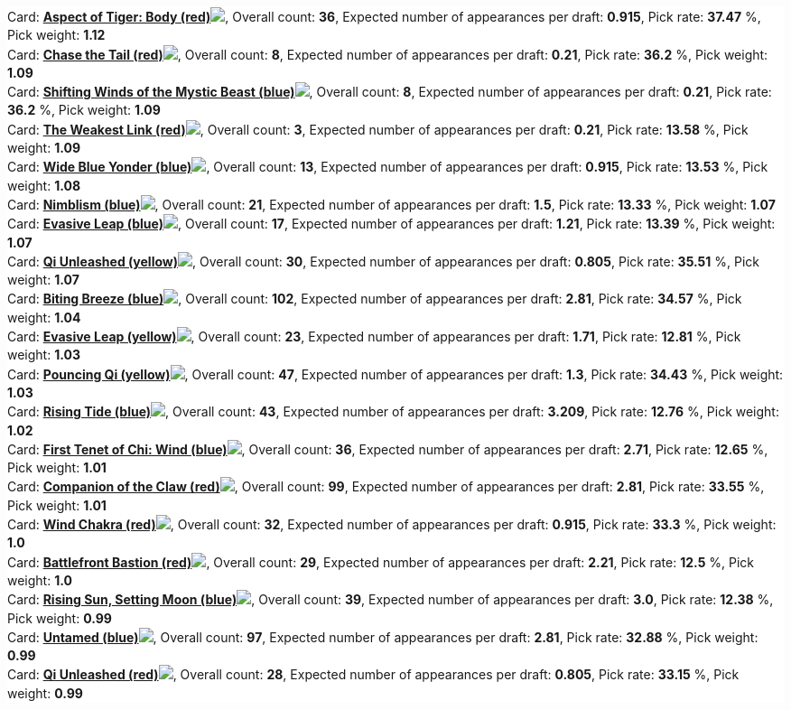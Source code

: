 Card: <a href="link" class="tooltip">**Aspect of Tiger: Body (red)**<span class="tooltiptext"><img src="https://storage.googleapis.com/fabmaster/cardfaces/2024-MST/EN/MST164.png"></span></a>, Overall count: **36**, Expected number of appearances per draft: **0.915**, Pick rate: **37.47** %, Pick weight: **1.12**  
Card: <a href="link" class="tooltip">**Chase the Tail (red)**<span class="tooltiptext"><img src="https://storage.googleapis.com/fabmaster/cardfaces/2024-MST/EN/MST161.png"></span></a>, Overall count: **8**, Expected number of appearances per draft: **0.21**, Pick rate: **36.2** %, Pick weight: **1.09**  
Card: <a href="link" class="tooltip">**Shifting Winds of the Mystic Beast (blue)**<span class="tooltiptext"><img src="https://storage.googleapis.com/fabmaster/cardfaces/2024-MST/EN/MST052.png"></span></a>, Overall count: **8**, Expected number of appearances per draft: **0.21**, Pick rate: **36.2** %, Pick weight: **1.09**  
Card: <a href="link" class="tooltip">**The Weakest Link (red)**<span class="tooltiptext"><img src="https://storage.googleapis.com/fabmaster/cardfaces/2024-MST/EN/MST192.png"></span></a>, Overall count: **3**, Expected number of appearances per draft: **0.21**, Pick rate: **13.58** %, Pick weight: **1.09**  
Card: <a href="link" class="tooltip">**Wide Blue Yonder (blue)**<span class="tooltiptext"><img src="https://storage.googleapis.com/fabmaster/cardfaces/2024-MST/EN/MST085.png"></span></a>, Overall count: **13**, Expected number of appearances per draft: **0.915**, Pick rate: **13.53** %, Pick weight: **1.08**  
Card: <a href="link" class="tooltip">**Nimblism (blue)**<span class="tooltiptext"><img src="https://storage.googleapis.com/fabmaster/cardfaces/2024-MST/EN/MST223.png"></span></a>, Overall count: **21**, Expected number of appearances per draft: **1.5**, Pick rate: **13.33** %, Pick weight: **1.07**  
Card: <a href="link" class="tooltip">**Evasive Leap (blue)**<span class="tooltiptext"><img src="https://storage.googleapis.com/fabmaster/cardfaces/2024-MST/EN/MST220.png"></span></a>, Overall count: **17**, Expected number of appearances per draft: **1.21**, Pick rate: **13.39** %, Pick weight: **1.07**  
Card: <a href="link" class="tooltip">**Qi Unleashed (yellow)**<span class="tooltiptext"><img src="https://storage.googleapis.com/fabmaster/cardfaces/2024-MST/EN/MST168.png"></span></a>, Overall count: **30**, Expected number of appearances per draft: **0.805**, Pick rate: **35.51** %, Pick weight: **1.07**  
Card: <a href="link" class="tooltip">**Biting Breeze (blue)**<span class="tooltiptext"><img src="https://storage.googleapis.com/fabmaster/cardfaces/2024-MST/EN/MST175.png"></span></a>, Overall count: **102**, Expected number of appearances per draft: **2.81**, Pick rate: **34.57** %, Pick weight: **1.04**  
Card: <a href="link" class="tooltip">**Evasive Leap (yellow)**<span class="tooltiptext"><img src="https://storage.googleapis.com/fabmaster/cardfaces/2024-MST/EN/MST219.png"></span></a>, Overall count: **23**, Expected number of appearances per draft: **1.71**, Pick rate: **12.81** %, Pick weight: **1.03**  
Card: <a href="link" class="tooltip">**Pouncing Qi (yellow)**<span class="tooltiptext"><img src="https://storage.googleapis.com/fabmaster/cardfaces/2024-MST/EN/MST183.png"></span></a>, Overall count: **47**, Expected number of appearances per draft: **1.3**, Pick rate: **34.43** %, Pick weight: **1.03**  
Card: <a href="link" class="tooltip">**Rising Tide (blue)**<span class="tooltiptext"><img src="https://storage.googleapis.com/fabmaster/cardfaces/2024-MST/EN/MST088.png"></span></a>, Overall count: **43**, Expected number of appearances per draft: **3.209**, Pick rate: **12.76** %, Pick weight: **1.02**  
Card: <a href="link" class="tooltip">**First Tenet of Chi: Wind (blue)**<span class="tooltiptext"><img src="https://storage.googleapis.com/fabmaster/cardfaces/2024-MST/EN/MST094.png"></span></a>, Overall count: **36**, Expected number of appearances per draft: **2.71**, Pick rate: **12.65** %, Pick weight: **1.01**  
Card: <a href="link" class="tooltip">**Companion of the Claw (red)**<span class="tooltiptext"><img src="https://storage.googleapis.com/fabmaster/cardfaces/2024-MST/EN/MST057.png"></span></a>, Overall count: **99**, Expected number of appearances per draft: **2.81**, Pick rate: **33.55** %, Pick weight: **1.01**  
Card: <a href="link" class="tooltip">**Wind Chakra (red)**<span class="tooltiptext"><img src="https://storage.googleapis.com/fabmaster/cardfaces/2024-MST/EN/MST054.png"></span></a>, Overall count: **32**, Expected number of appearances per draft: **0.915**, Pick rate: **33.3** %, Pick weight: **1.0**  
Card: <a href="link" class="tooltip">**Battlefront Bastion (red)**<span class="tooltiptext"><img src="https://storage.googleapis.com/fabmaster/cardfaces/2024-MST/EN/MST203.png"></span></a>, Overall count: **29**, Expected number of appearances per draft: **2.21**, Pick rate: **12.5** %, Pick weight: **1.0**  
Card: <a href="link" class="tooltip">**Rising Sun, Setting Moon (blue)**<span class="tooltiptext"><img src="https://storage.googleapis.com/fabmaster/cardfaces/2024-MST/EN/MST100.png"></span></a>, Overall count: **39**, Expected number of appearances per draft: **3.0**, Pick rate: **12.38** %, Pick weight: **0.99**  
Card: <a href="link" class="tooltip">**Untamed (blue)**<span class="tooltiptext"><img src="https://storage.googleapis.com/fabmaster/cardfaces/2024-MST/EN/MST187.png"></span></a>, Overall count: **97**, Expected number of appearances per draft: **2.81**, Pick rate: **32.88** %, Pick weight: **0.99**  
Card: <a href="link" class="tooltip">**Qi Unleashed (red)**<span class="tooltiptext"><img src="https://storage.googleapis.com/fabmaster/cardfaces/2024-MST/EN/MST167.png"></span></a>, Overall count: **28**, Expected number of appearances per draft: **0.805**, Pick rate: **33.15** %, Pick weight: **0.99**  